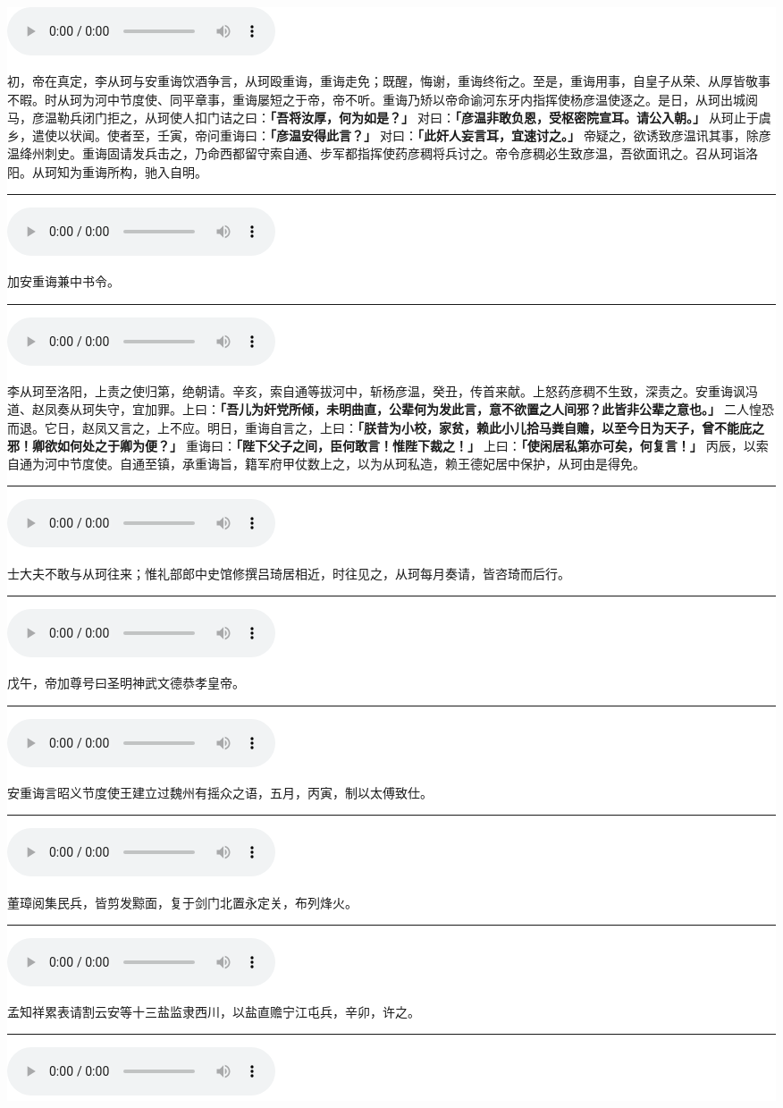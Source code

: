 ![](assets/audios/277/17.mp3)

初，帝在真定，李从珂与安重诲饮酒争言，从珂殴重诲，重诲走免；既醒，悔谢，重诲终衔之。至是，重诲用事，自皇子从荣、从厚皆敬事不暇。时从珂为河中节度使、同平章事，重诲屡短之于帝，帝不听。重诲乃矫以帝命谕河东牙内指挥使杨彦温使逐之。是日，从珂出城阅马，彦温勒兵闭门拒之，从珂使人扣门诘之曰：__「吾将汝厚，何为如是？」__ 对曰：__「彦温非敢负恩，受枢密院宣耳。请公入朝。」__ 从珂止于虞乡，遣使以状闻。使者至，壬寅，帝问重诲曰：__「彦温安得此言？」__ 对曰：__「此奸人妄言耳，宜速讨之。」__ 帝疑之，欲诱致彦温讯其事，除彦温绛州刺史。重诲固请发兵击之，乃命西都留守索自通、步军都指挥使药彦稠将兵讨之。帝令彦稠必生致彦温，吾欲面讯之。召从珂诣洛阳。从珂知为重诲所构，驰入自明。

---

![](assets/audios/277/18.mp3)

加安重诲兼中书令。

---

![](assets/audios/277/19.mp3)

李从珂至洛阳，上责之使归第，绝朝请。辛亥，索自通等拔河中，斩杨彦温，癸丑，传首来献。上怒药彦稠不生致，深责之。安重诲讽冯道、赵凤奏从珂失守，宜加罪。上曰：__「吾儿为奸党所倾，未明曲直，公辈何为发此言，意不欲置之人间邪？此皆非公辈之意也。」__ 二人惶恐而退。它日，赵凤又言之，上不应。明日，重诲自言之，上曰：__「朕昔为小校，家贫，赖此小儿拾马粪自赡，以至今日为天子，曾不能庇之邪！卿欲如何处之于卿为便？」__ 重诲曰：__「陛下父子之间，臣何敢言！惟陛下裁之！」__ 上曰：__「使闲居私第亦可矣，何复言！」__ 丙辰，以索自通为河中节度使。自通至镇，承重诲旨，籍军府甲仗数上之，以为从珂私造，赖王德妃居中保护，从珂由是得免。

---

![](assets/audios/277/20.mp3)

士大夫不敢与从珂往来；惟礼部郎中史馆修撰吕琦居相近，时往见之，从珂每月奏请，皆咨琦而后行。

---

![](assets/audios/277/21.mp3)

戊午，帝加尊号曰圣明神武文德恭孝皇帝。

---

![](assets/audios/277/22.mp3)

安重诲言昭义节度使王建立过魏州有摇众之语，五月，丙寅，制以太傅致仕。

---

![](assets/audios/277/23.mp3)

董璋阅集民兵，皆剪发黥面，复于剑门北置永定关，布列烽火。

---

![](assets/audios/277/24.mp3)

孟知祥累表请割云安等十三盐监隶西川，以盐直赡宁江屯兵，辛卯，许之。

---

![](assets/audios/277/25.mp3)
